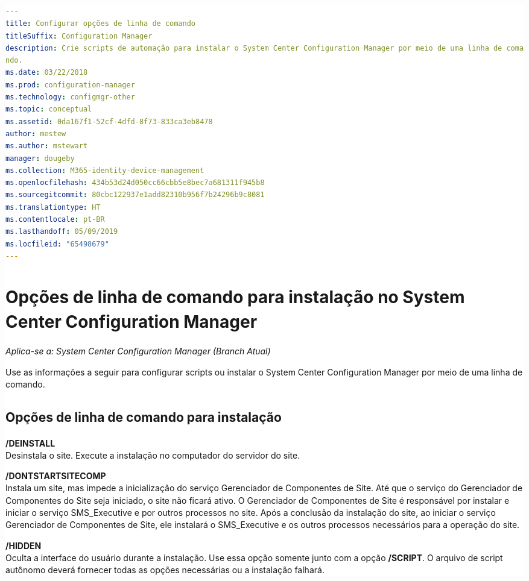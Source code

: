 ```yaml
---
title: Configurar opções de linha de comando
titleSuffix: Configuration Manager
description: Crie scripts de automação para instalar o System Center Configuration Manager por meio de uma linha de comando.
ms.date: 03/22/2018
ms.prod: configuration-manager
ms.technology: configmgr-other
ms.topic: conceptual
ms.assetid: 0da167f1-52cf-4dfd-8f73-833ca3eb8478
author: mestew
ms.author: mstewart
manager: dougeby
ms.collection: M365-identity-device-management
ms.openlocfilehash: 434b53d24d050cc66cbb5e8bec7a681311f945b8
ms.sourcegitcommit: 80cbc122937e1add82310b956f7b24296b9c8081
ms.translationtype: HT
ms.contentlocale: pt-BR
ms.lasthandoff: 05/09/2019
ms.locfileid: "65498679"
---
```

# <a name="command-line-options-for-setup-in-system-center-configuration-manager"></a>Opções de linha de comando para instalação no System Center Configuration Manager

*Aplica-se a: System Center Configuration Manager (Branch Atual)*


 Use as informações a seguir para configurar scripts ou instalar o System Center Configuration Manager por meio de uma linha de comando.  

##  <a name="bkmk_setup"></a> Opções de linha de comando para instalação  
 **/DEINSTALL**  
 Desinstala o site. Execute a instalação no computador do servidor do site.  

 **/DONTSTARTSITECOMP**  
 Instala um site, mas impede a inicialização do serviço Gerenciador de Componentes de Site. Até que o serviço do Gerenciador de Componentes do Site seja iniciado, o site não ficará ativo. O Gerenciador de Componentes de Site é responsável por instalar e iniciar o serviço SMS_Executive e por outros processos no site. Após a conclusão da instalação do site, ao iniciar o serviço Gerenciador de Componentes de Site, ele instalará o SMS_Executive e os outros processos necessários para a operação do site.  

 **/HIDDEN**  
 Oculta a interface do usuário durante a instalação. Use essa opção somente junto com a opção **/SCRIPT**. O arquivo de script autônomo deverá fornecer todas as opções necessárias ou a instalação falhará.  
